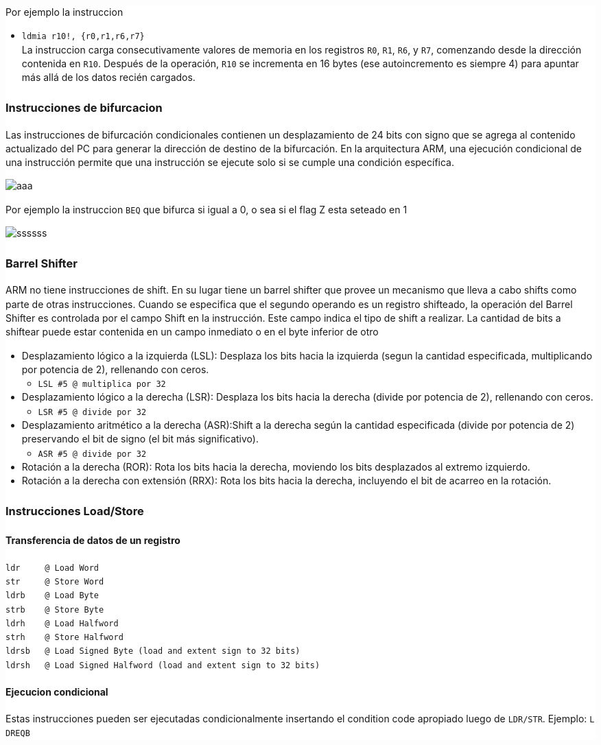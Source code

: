Por ejemplo la instruccion
- `ldmia r10!, {r0,r1,r6,r7}` <br>
La instruccion carga consecutivamente valores de memoria en los registros `R0`, `R1`, `R6`, y `R7`, comenzando desde la dirección contenida en `R10`. Después de la operación, `R10` se incrementa en 16 bytes (ese autoincremento es siempre 4) para apuntar más allá de los datos recién cargados.

### Instrucciones de bifurcacion
Las instrucciones de bifurcación condicionales contienen un desplazamiento de 24 bits con signo que se agrega al contenido actualizado del PC para generar la dirección de destino de la bifurcación.
En la arquitectura ARM, una ejecución condicional de una instrucción permite que una instrucción se ejecute solo si se cumple una condición específica.

![aaa](https://github.com/user-attachments/assets/0c410d86-bbaf-48ac-963a-5ce236c4d8a3)

Por ejemplo la instruccion `BEQ` que bifurca si igual a 0, o sea si el flag Z esta seteado en 1

![ssssss](https://github.com/user-attachments/assets/dca7ce7a-1aa6-4d25-8451-459e893cbf17)

### Barrel Shifter
ARM no tiene instrucciones de shift. En su lugar tiene un barrel shifter que provee un mecanismo que lleva a cabo shifts como parte de otras instrucciones.
Cuando se especifica que el segundo operando es un registro shifteado, la operación del Barrel Shifter es controlada por el campo Shift en la instrucción. Este campo indica el tipo de shift a realizar. La cantidad de bits a shiftear puede estar contenida en un campo inmediato o en el byte inferior de otro
- Desplazamiento lógico a la izquierda (LSL): Desplaza los bits hacia la izquierda (segun la cantidad especificada, multiplicando por potencia de 2), rellenando con ceros.
	- `LSL #5 @ multiplica por 32`
- Desplazamiento lógico a la derecha (LSR): Desplaza los bits hacia la derecha (divide por potencia de 2), rellenando con ceros.
	- `LSR #5 @ divide por 32`
- Desplazamiento aritmético a la derecha (ASR):Shift a la derecha según la cantidad especificada (divide por potencia de 2) preservando el bit de signo (el bit más significativo).
	- `ASR #5 @ divide por 32`
- Rotación a la derecha (ROR): Rota los bits hacia la derecha, moviendo los bits desplazados al extremo izquierdo.
- Rotación a la derecha con extensión (RRX): Rota los bits hacia la derecha, incluyendo el bit de acarreo en la rotación.

### Instrucciones Load/Store
#### Transferencia de datos de un registro
```
ldr 	@ Load Word
str 	@ Store Word
ldrb 	@ Load Byte
strb	@ Store Byte
ldrh 	@ Load Halfword
strh 	@ Store Halfword
ldrsb 	@ Load Signed Byte (load and extent sign to 32 bits)
ldrsh 	@ Load Signed Halfword (load and extent sign to 32 bits)
```
#### Ejecucion condicional
Estas instrucciones pueden ser ejecutadas condicionalmente insertando el condition code apropiado luego de `LDR/STR`. Ejemplo: `LDREQB`
